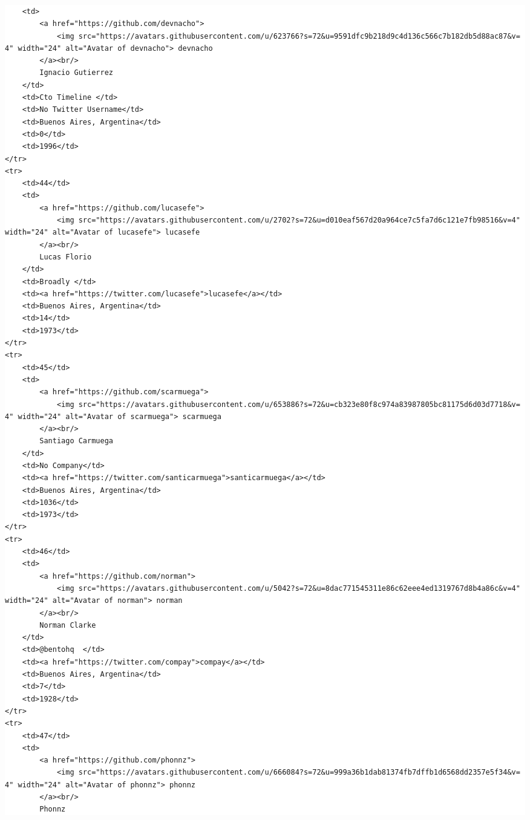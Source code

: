 		<td>
			<a href="https://github.com/devnacho">
				<img src="https://avatars.githubusercontent.com/u/623766?s=72&u=9591dfc9b218d9c4d136c566c7b182db5d88ac87&v=4" width="24" alt="Avatar of devnacho"> devnacho
			</a><br/>
			Ignacio Gutierrez
		</td>
		<td>Cto Timeline </td>
		<td>No Twitter Username</td>
		<td>Buenos Aires, Argentina</td>
		<td>0</td>
		<td>1996</td>
	</tr>
	<tr>
		<td>44</td>
		<td>
			<a href="https://github.com/lucasefe">
				<img src="https://avatars.githubusercontent.com/u/2702?s=72&u=d010eaf567d20a964ce7c5fa7d6c121e7fb98516&v=4" width="24" alt="Avatar of lucasefe"> lucasefe
			</a><br/>
			Lucas Florio
		</td>
		<td>Broadly </td>
		<td><a href="https://twitter.com/lucasefe">lucasefe</a></td>
		<td>Buenos Aires, Argentina</td>
		<td>14</td>
		<td>1973</td>
	</tr>
	<tr>
		<td>45</td>
		<td>
			<a href="https://github.com/scarmuega">
				<img src="https://avatars.githubusercontent.com/u/653886?s=72&u=cb323e80f8c974a83987805bc81175d6d03d7718&v=4" width="24" alt="Avatar of scarmuega"> scarmuega
			</a><br/>
			Santiago Carmuega
		</td>
		<td>No Company</td>
		<td><a href="https://twitter.com/santicarmuega">santicarmuega</a></td>
		<td>Buenos Aires, Argentina</td>
		<td>1036</td>
		<td>1973</td>
	</tr>
	<tr>
		<td>46</td>
		<td>
			<a href="https://github.com/norman">
				<img src="https://avatars.githubusercontent.com/u/5042?s=72&u=8dac771545311e86c62eee4ed1319767d8b4a86c&v=4" width="24" alt="Avatar of norman"> norman
			</a><br/>
			Norman Clarke
		</td>
		<td>@bentohq  </td>
		<td><a href="https://twitter.com/compay">compay</a></td>
		<td>Buenos Aires, Argentina</td>
		<td>7</td>
		<td>1928</td>
	</tr>
	<tr>
		<td>47</td>
		<td>
			<a href="https://github.com/phonnz">
				<img src="https://avatars.githubusercontent.com/u/666084?s=72&u=999a36b1dab81374fb7dffb1d6568dd2357e5f34&v=4" width="24" alt="Avatar of phonnz"> phonnz
			</a><br/>
			Phonnz